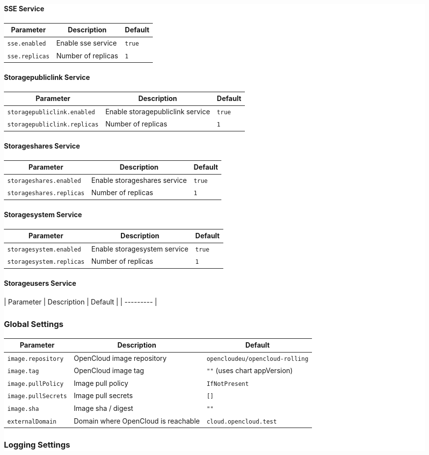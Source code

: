 #### SSE Service
| Parameter | Description | Default |
| --------- | ----------- | ------- |
| `sse.enabled` | Enable sse service | `true` |
| `sse.replicas` | Number of replicas | `1` |

#### Storagepubliclink Service
| Parameter | Description | Default |
| --------- | ----------- | ------- |
| `storagepubliclink.enabled` | Enable storagepubliclink service | `true` |
| `storagepubliclink.replicas` | Number of replicas | `1` |

#### Storageshares Service
| Parameter | Description | Default |
| --------- | ----------- | ------- |
| `storageshares.enabled` | Enable storageshares service | `true` |
| `storageshares.replicas` | Number of replicas | `1` |

#### Storagesystem Service
| Parameter | Description | Default |
| --------- | ----------- | ------- |
| `storagesystem.enabled` | Enable storagesystem service | `true` |
| `storagesystem.replicas` | Number of replicas | `1` |

#### Storageusers Service
| Parameter | Description | Default |
| --------- |


### Global Settings

| Parameter | Description | Default |
| --------- | ----------- | ------- |
| `image.repository` | OpenCloud image repository | `opencloudeu/opencloud-rolling` |
| `image.tag` | OpenCloud image tag | `""` (uses chart appVersion) |
| `image.pullPolicy` | Image pull policy | `IfNotPresent` |
| `image.pullSecrets` | Image pull secrets | `[]` |
| `image.sha` | Image sha / digest | `""` |
| `externalDomain` | Domain where OpenCloud is reachable | `cloud.opencloud.test` |

### Logging Settings
